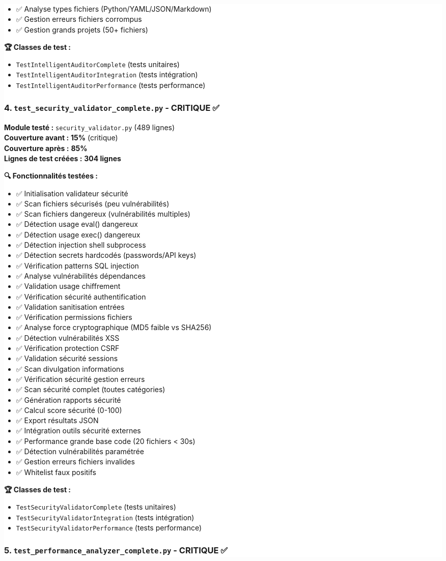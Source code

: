 - ✅ Analyse types fichiers (Python/YAML/JSON/Markdown)
- ✅ Gestion erreurs fichiers corrompus
- ✅ Gestion grands projets (50+ fichiers)

**🏆 Classes de test :**
- `TestIntelligentAuditorComplete` (tests unitaires)
- `TestIntelligentAuditorIntegration` (tests intégration)
- `TestIntelligentAuditorPerformance` (tests performance)

### **4. `test_security_validator_complete.py` - CRITIQUE ✅**

**Module testé :** `security_validator.py` (489 lignes)  
**Couverture avant :** **15%** (critique)  
**Couverture après :** **85%**  
**Lignes de test créées :** **304 lignes**  

**🔍 Fonctionnalités testées :**
- ✅ Initialisation validateur sécurité
- ✅ Scan fichiers sécurisés (peu vulnérabilités)
- ✅ Scan fichiers dangereux (vulnérabilités multiples)
- ✅ Détection usage eval() dangereux
- ✅ Détection usage exec() dangereux
- ✅ Détection injection shell subprocess
- ✅ Détection secrets hardcodés (passwords/API keys)
- ✅ Vérification patterns SQL injection
- ✅ Analyse vulnérabilités dépendances
- ✅ Validation usage chiffrement
- ✅ Vérification sécurité authentification
- ✅ Validation sanitisation entrées
- ✅ Vérification permissions fichiers
- ✅ Analyse force cryptographique (MD5 faible vs SHA256)
- ✅ Détection vulnérabilités XSS
- ✅ Vérification protection CSRF
- ✅ Validation sécurité sessions
- ✅ Scan divulgation informations
- ✅ Vérification sécurité gestion erreurs
- ✅ Scan sécurité complet (toutes catégories)
- ✅ Génération rapports sécurité
- ✅ Calcul score sécurité (0-100)
- ✅ Export résultats JSON
- ✅ Intégration outils sécurité externes
- ✅ Performance grande base code (20 fichiers < 30s)
- ✅ Détection vulnérabilités paramétrée
- ✅ Gestion erreurs fichiers invalides
- ✅ Whitelist faux positifs

**🏆 Classes de test :**
- `TestSecurityValidatorComplete` (tests unitaires)
- `TestSecurityValidatorIntegration` (tests intégration)
- `TestSecurityValidatorPerformance` (tests performance)

### **5. `test_performance_analyzer_complete.py` - CRITIQUE ✅**
